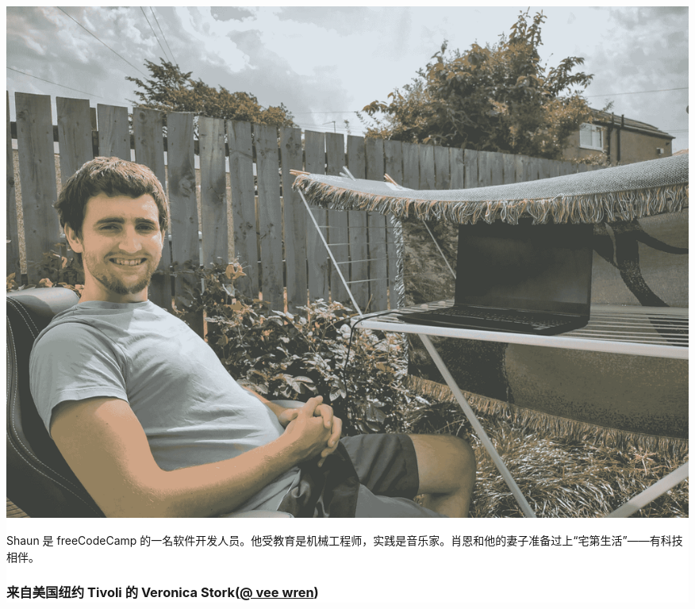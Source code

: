 ![Shaun-Hamilton](img/278a85d8f079f403b605fafc08d26717.png)

Shaun 是 freeCodeCamp 的一名软件开发人员。他受教育是机械工程师，实践是音乐家。肖恩和他的妻子准备过上“宅第生活”——有科技相伴。

### 来自美国纽约 Tivoli 的 Veronica Stork([@ vee wren](https://twitter.com/veewren))
